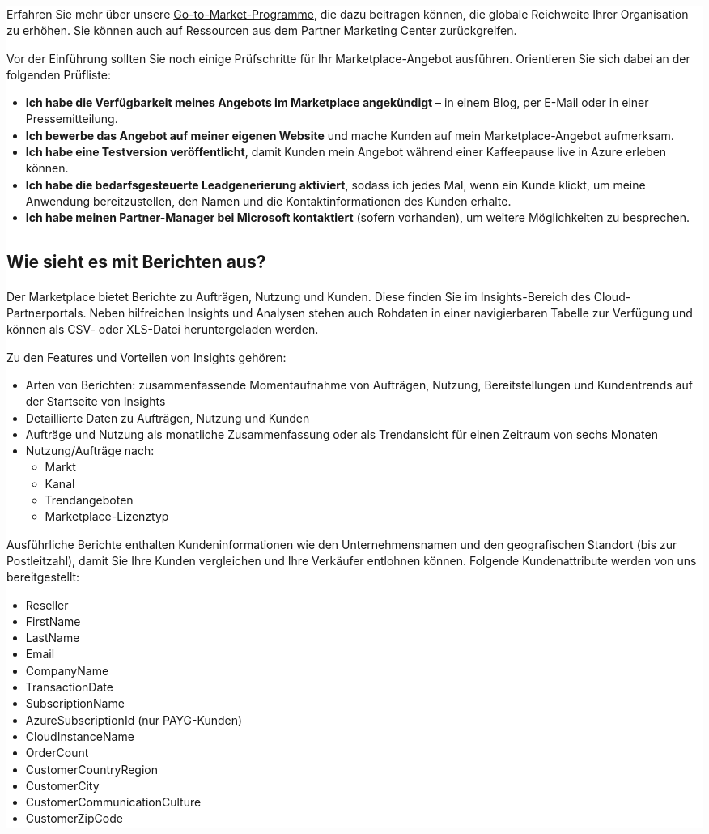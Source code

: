 Erfahren Sie mehr über unsere [Go-to-Market-Programme](https://partner.microsoft.com/go-to-market/), die dazu beitragen können, die globale Reichweite Ihrer Organisation zu erhöhen. Sie können auch auf Ressourcen aus dem [Partner Marketing Center](http://smartpartnermarketing.microsoft.com/isv) zurückgreifen.

Vor der Einführung sollten Sie noch einige Prüfschritte für Ihr Marketplace-Angebot ausführen. Orientieren Sie sich dabei an der folgenden Prüfliste:

- **Ich habe die Verfügbarkeit meines Angebots im Marketplace angekündigt** – in einem Blog, per E-Mail oder in einer Pressemitteilung.
- **Ich bewerbe das Angebot auf meiner eigenen Website** und mache Kunden auf mein Marketplace-Angebot aufmerksam.
- **Ich habe eine Testversion veröffentlicht**, damit Kunden mein Angebot während einer Kaffeepause live in Azure erleben können.
- **Ich habe die bedarfsgesteuerte Leadgenerierung aktiviert**, sodass ich jedes Mal, wenn ein Kunde klickt, um meine Anwendung bereitzustellen, den Namen und die Kontaktinformationen des Kunden erhalte.
- **Ich habe meinen Partner-Manager bei Microsoft kontaktiert** (sofern vorhanden), um weitere Möglichkeiten zu besprechen.

## <a name="what-about-reports"></a>Wie sieht es mit Berichten aus?

Der Marketplace bietet Berichte zu Aufträgen, Nutzung und Kunden. Diese finden Sie im Insights-Bereich des Cloud-Partnerportals. Neben hilfreichen Insights und Analysen stehen auch Rohdaten in einer navigierbaren Tabelle zur Verfügung und können als CSV- oder XLS-Datei heruntergeladen werden.

Zu den Features und Vorteilen von Insights gehören:

- Arten von Berichten: zusammenfassende Momentaufnahme von Aufträgen, Nutzung, Bereitstellungen und Kundentrends auf der Startseite von Insights
- Detaillierte Daten zu Aufträgen, Nutzung und Kunden
- Aufträge und Nutzung als monatliche Zusammenfassung oder als Trendansicht für einen Zeitraum von sechs Monaten
- Nutzung/Aufträge nach:
  - Markt
  - Kanal
  - Trendangeboten
  - Marketplace-Lizenztyp

Ausführliche Berichte enthalten Kundeninformationen wie den Unternehmensnamen und den geografischen Standort (bis zur Postleitzahl), damit Sie Ihre Kunden vergleichen und Ihre Verkäufer entlohnen können. Folgende Kundenattribute werden von uns bereitgestellt:

- Reseller
- FirstName
- LastName
- Email
- CompanyName
- TransactionDate
- SubscriptionName
- AzureSubscriptionId (nur PAYG-Kunden)
- CloudInstanceName
- OrderCount
- CustomerCountryRegion
- CustomerCity
- CustomerCommunicationCulture
- CustomerZipCode
